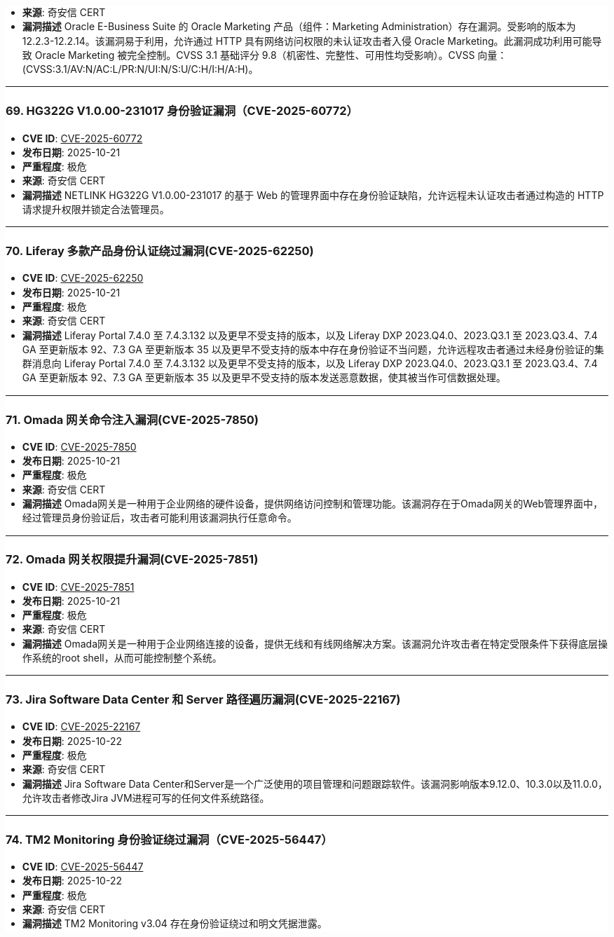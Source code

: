 - **来源**: 奇安信 CERT
- **漏洞描述**
Oracle E-Business Suite 的 Oracle Marketing 产品（组件：Marketing Administration）存在漏洞。受影响的版本为 12.2.3-12.2.14。该漏洞易于利用，允许通过 HTTP 具有网络访问权限的未认证攻击者入侵 Oracle Marketing。此漏洞成功利用可能导致 Oracle Marketing 被完全控制。CVSS 3.1 基础评分 9.8（机密性、完整性、可用性均受影响）。CVSS 向量：(CVSS:3.1/AV:N/AC:L/PR:N/UI:N/S:U/C:H/I:H/A:H)。
---
### 69. HG322G V1.0.00-231017 身份验证漏洞（CVE-2025-60772）
- **CVE ID**: [CVE-2025-60772](https://cve.mitre.org/cgi-bin/cvename.cgi?name=CVE-2025-60772)
- **发布日期**: 2025-10-21
- **严重程度**: 极危
- **来源**: 奇安信 CERT
- **漏洞描述**
NETLINK HG322G V1.0.00-231017 的基于 Web 的管理界面中存在身份验证缺陷，允许远程未认证攻击者通过构造的 HTTP 请求提升权限并锁定合法管理员。
---
### 70. Liferay 多款产品身份认证绕过漏洞(CVE-2025-62250)
- **CVE ID**: [CVE-2025-62250](https://cve.mitre.org/cgi-bin/cvename.cgi?name=CVE-2025-62250)
- **发布日期**: 2025-10-21
- **严重程度**: 极危
- **来源**: 奇安信 CERT
- **漏洞描述**
Liferay Portal 7.4.0 至 7.4.3.132 以及更早不受支持的版本，以及 Liferay DXP 2023.Q4.0、2023.Q3.1 至 2023.Q3.4、7.4 GA 至更新版本 92、7.3 GA 至更新版本 35 以及更早不受支持的版本中存在身份验证不当问题，允许远程攻击者通过未经身份验证的集群消息向 Liferay Portal 7.4.0 至 7.4.3.132 以及更早不受支持的版本，以及 Liferay DXP 2023.Q4.0、2023.Q3.1 至 2023.Q3.4、7.4 GA 至更新版本 92、7.3 GA 至更新版本 35 以及更早不受支持的版本发送恶意数据，使其被当作可信数据处理。
---
### 71. Omada 网关命令注入漏洞(CVE-2025-7850)
- **CVE ID**: [CVE-2025-7850](https://cve.mitre.org/cgi-bin/cvename.cgi?name=CVE-2025-7850)
- **发布日期**: 2025-10-21
- **严重程度**: 极危
- **来源**: 奇安信 CERT
- **漏洞描述**
Omada网关是一种用于企业网络的硬件设备，提供网络访问控制和管理功能。该漏洞存在于Omada网关的Web管理界面中，经过管理员身份验证后，攻击者可能利用该漏洞执行任意命令。
---
### 72. Omada 网关权限提升漏洞(CVE-2025-7851)
- **CVE ID**: [CVE-2025-7851](https://cve.mitre.org/cgi-bin/cvename.cgi?name=CVE-2025-7851)
- **发布日期**: 2025-10-21
- **严重程度**: 极危
- **来源**: 奇安信 CERT
- **漏洞描述**
Omada网关是一种用于企业网络连接的设备，提供无线和有线网络解决方案。该漏洞允许攻击者在特定受限条件下获得底层操作系统的root shell，从而可能控制整个系统。
---
### 73. Jira Software Data Center 和 Server 路径遍历漏洞(CVE-2025-22167)
- **CVE ID**: [CVE-2025-22167](https://cve.mitre.org/cgi-bin/cvename.cgi?name=CVE-2025-22167)
- **发布日期**: 2025-10-22
- **严重程度**: 极危
- **来源**: 奇安信 CERT
- **漏洞描述**
Jira Software Data Center和Server是一个广泛使用的项目管理和问题跟踪软件。该漏洞影响版本9.12.0、10.3.0以及11.0.0，允许攻击者修改Jira JVM进程可写的任何文件系统路径。
---
### 74. TM2 Monitoring 身份验证绕过漏洞（CVE-2025-56447）
- **CVE ID**: [CVE-2025-56447](https://cve.mitre.org/cgi-bin/cvename.cgi?name=CVE-2025-56447)
- **发布日期**: 2025-10-22
- **严重程度**: 极危
- **来源**: 奇安信 CERT
- **漏洞描述**
TM2 Monitoring v3.04 存在身份验证绕过和明文凭据泄露。